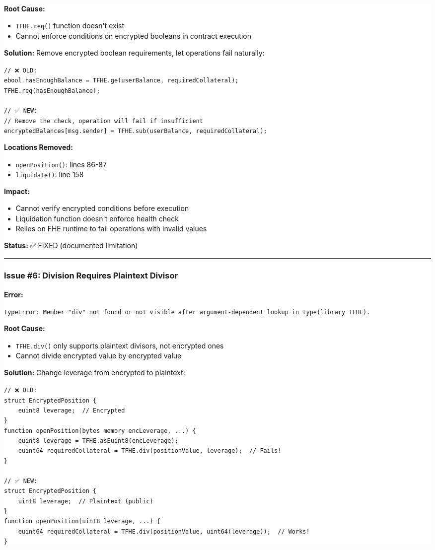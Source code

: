 **Root Cause:**
- `TFHE.req()` function doesn't exist
- Cannot enforce conditions on encrypted booleans in contract execution

**Solution:**
Remove encrypted boolean requirements, let operations fail naturally:

```solidity
// ❌ OLD:
ebool hasEnoughBalance = TFHE.ge(userBalance, requiredCollateral);
TFHE.req(hasEnoughBalance);

// ✅ NEW:
// Remove the check, operation will fail if insufficient
encryptedBalances[msg.sender] = TFHE.sub(userBalance, requiredCollateral);
```

**Locations Removed:**
- `openPosition()`: lines 86-87
- `liquidate()`: line 158

**Impact:**
- Cannot verify encrypted conditions before execution
- Liquidation function doesn't enforce health check
- Relies on FHE runtime to fail operations with invalid values

**Status:** ✅ FIXED (documented limitation)

---

### Issue #6: Division Requires Plaintext Divisor

**Error:**
```
TypeError: Member "div" not found or not visible after argument-dependent lookup in type(library TFHE).
```

**Root Cause:**
- `TFHE.div()` only supports plaintext divisors, not encrypted ones
- Cannot divide encrypted value by encrypted value

**Solution:**
Change leverage from encrypted to plaintext:

```solidity
// ❌ OLD:
struct EncryptedPosition {
    euint8 leverage;  // Encrypted
}
function openPosition(bytes memory encLeverage, ...) {
    euint8 leverage = TFHE.asEuint8(encLeverage);
    euint64 requiredCollateral = TFHE.div(positionValue, leverage);  // Fails!
}

// ✅ NEW:
struct EncryptedPosition {
    uint8 leverage;  // Plaintext (public)
}
function openPosition(uint8 leverage, ...) {
    euint64 requiredCollateral = TFHE.div(positionValue, uint64(leverage));  // Works!
}
```
